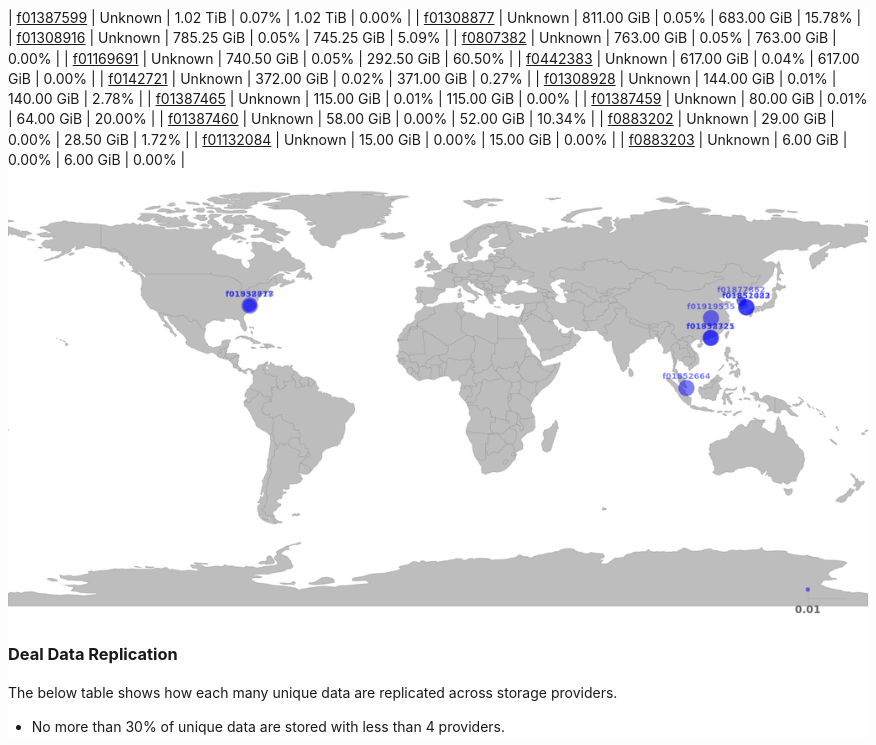 | [f01387599](https://filfox.info/en/address/f01387599) |                            Unknown |           1.02 TiB |      0.07% |    1.02 TiB |           0.00% |
| [f01308877](https://filfox.info/en/address/f01308877) |                            Unknown |         811.00 GiB |      0.05% |  683.00 GiB |          15.78% |
| [f01308916](https://filfox.info/en/address/f01308916) |                            Unknown |         785.25 GiB |      0.05% |  745.25 GiB |           5.09% |
| [f0807382](https://filfox.info/en/address/f0807382)   |                            Unknown |         763.00 GiB |      0.05% |  763.00 GiB |           0.00% |
| [f01169691](https://filfox.info/en/address/f01169691) |                            Unknown |         740.50 GiB |      0.05% |  292.50 GiB |          60.50% |
| [f0442383](https://filfox.info/en/address/f0442383)   |                            Unknown |         617.00 GiB |      0.04% |  617.00 GiB |           0.00% |
| [f0142721](https://filfox.info/en/address/f0142721)   |                            Unknown |         372.00 GiB |      0.02% |  371.00 GiB |           0.27% |
| [f01308928](https://filfox.info/en/address/f01308928) |                            Unknown |         144.00 GiB |      0.01% |  140.00 GiB |           2.78% |
| [f01387465](https://filfox.info/en/address/f01387465) |                            Unknown |         115.00 GiB |      0.01% |  115.00 GiB |           0.00% |
| [f01387459](https://filfox.info/en/address/f01387459) |                            Unknown |          80.00 GiB |      0.01% |   64.00 GiB |          20.00% |
| [f01387460](https://filfox.info/en/address/f01387460) |                            Unknown |          58.00 GiB |      0.00% |   52.00 GiB |          10.34% |
| [f0883202](https://filfox.info/en/address/f0883202)   |                            Unknown |          29.00 GiB |      0.00% |   28.50 GiB |           1.72% |
| [f01132084](https://filfox.info/en/address/f01132084) |                            Unknown |          15.00 GiB |      0.00% |   15.00 GiB |           0.00% |
| [f0883203](https://filfox.info/en/address/f0883203)   |                            Unknown |           6.00 GiB |      0.00% |    6.00 GiB |           0.00% |

![Provider Distribution](https://raw.githubusercontent.com/data-preservation-programs/filplus-checker-assets/main/filecoin-project/filecoin-plus-large-datasets/issues/73/1671092366208.png)
### Deal Data Replication
The below table shows how each many unique data are replicated across storage providers.
- No more than 30% of unique data are stored with less than 4 providers.
